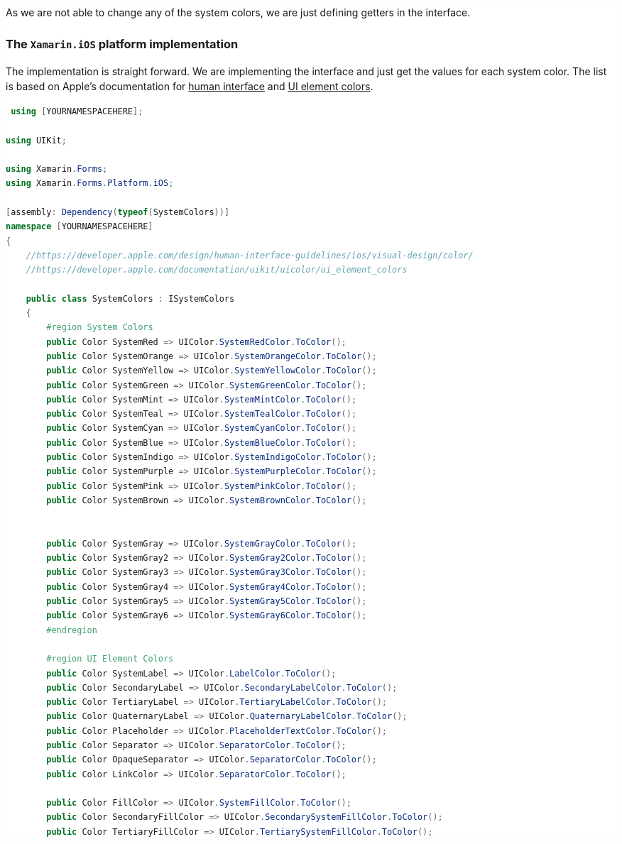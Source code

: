 ``` csharp
```
 
As we are not able to change any of the system colors, we are just defining getters in the interface.

### The `Xamarin.iOS` platform implementation

The implementation is straight forward. We are implementing the interface and just get the values for each system color. The list is based on Apple’s documentation for [human interface](https://developer.apple.com/design/human-interface-guidelines/ios/visual-design/color/) and [UI element colors](https://developer.apple.com/documentation/uikit/uicolor/ui_element_colors).

``` csharp
 using [YOURNAMESPACEHERE];

using UIKit;

using Xamarin.Forms;
using Xamarin.Forms.Platform.iOS;

[assembly: Dependency(typeof(SystemColors))]
namespace [YOURNAMESPACEHERE]
{
    //https://developer.apple.com/design/human-interface-guidelines/ios/visual-design/color/
    //https://developer.apple.com/documentation/uikit/uicolor/ui_element_colors

    public class SystemColors : ISystemColors
    {
        #region System Colors
        public Color SystemRed => UIColor.SystemRedColor.ToColor();
        public Color SystemOrange => UIColor.SystemOrangeColor.ToColor();
        public Color SystemYellow => UIColor.SystemYellowColor.ToColor();
        public Color SystemGreen => UIColor.SystemGreenColor.ToColor();
        public Color SystemMint => UIColor.SystemMintColor.ToColor();
        public Color SystemTeal => UIColor.SystemTealColor.ToColor();
        public Color SystemCyan => UIColor.SystemCyanColor.ToColor();
        public Color SystemBlue => UIColor.SystemBlueColor.ToColor();
        public Color SystemIndigo => UIColor.SystemIndigoColor.ToColor();
        public Color SystemPurple => UIColor.SystemPurpleColor.ToColor();
        public Color SystemPink => UIColor.SystemPinkColor.ToColor();
        public Color SystemBrown => UIColor.SystemBrownColor.ToColor();


        public Color SystemGray => UIColor.SystemGrayColor.ToColor();
        public Color SystemGray2 => UIColor.SystemGray2Color.ToColor();
        public Color SystemGray3 => UIColor.SystemGray3Color.ToColor();
        public Color SystemGray4 => UIColor.SystemGray4Color.ToColor();
        public Color SystemGray5 => UIColor.SystemGray5Color.ToColor();
        public Color SystemGray6 => UIColor.SystemGray6Color.ToColor();
        #endregion

        #region UI Element Colors
        public Color SystemLabel => UIColor.LabelColor.ToColor();
        public Color SecondaryLabel => UIColor.SecondaryLabelColor.ToColor();
        public Color TertiaryLabel => UIColor.TertiaryLabelColor.ToColor();
        public Color QuaternaryLabel => UIColor.QuaternaryLabelColor.ToColor();
        public Color Placeholder => UIColor.PlaceholderTextColor.ToColor();
        public Color Separator => UIColor.SeparatorColor.ToColor();
        public Color OpaqueSeparator => UIColor.SeparatorColor.ToColor();
        public Color LinkColor => UIColor.SeparatorColor.ToColor();

        public Color FillColor => UIColor.SystemFillColor.ToColor();
        public Color SecondaryFillColor => UIColor.SecondarySystemFillColor.ToColor();
        public Color TertiaryFillColor => UIColor.TertiarySystemFillColor.ToColor();
```
